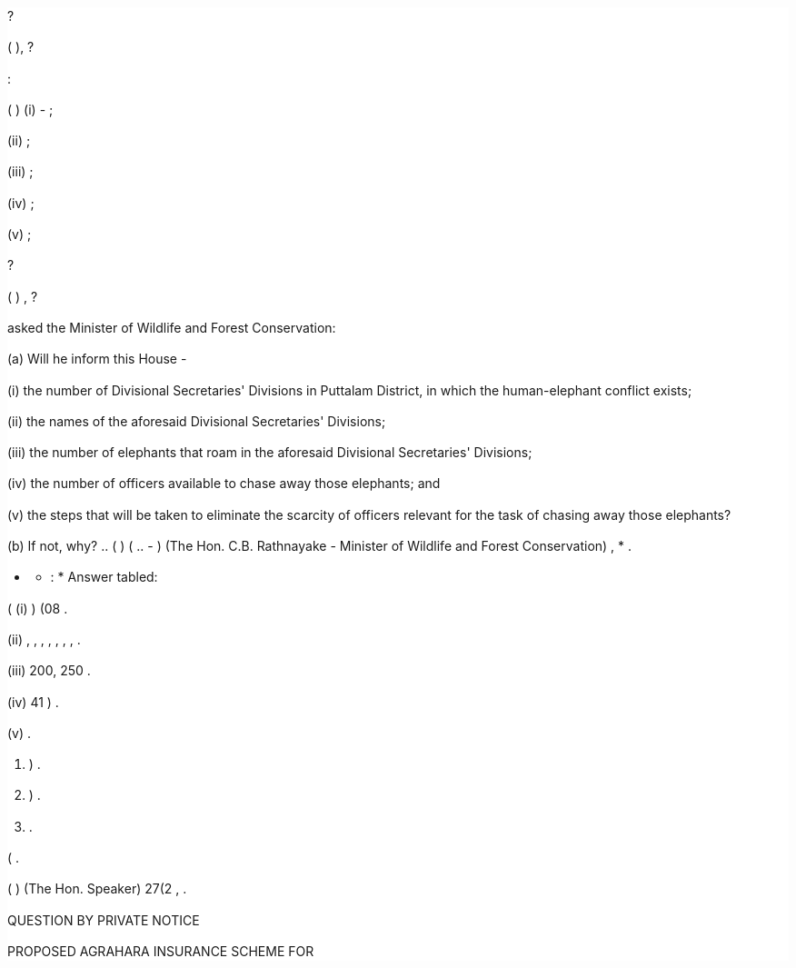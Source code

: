 ?

( ), ?

:

( ) (i) - ;

(ii) ;

(iii) ;

(iv) ;

(v) ;

?

( ) , ?

asked the Minister of Wildlife and Forest Conservation:

(a) Will he inform this House -

(i) the number of Divisional Secretaries' Divisions in Puttalam District, in which the human-elephant conflict exists;

(ii) the names of the aforesaid Divisional Secretaries' Divisions;

(iii) the number of elephants that roam in the aforesaid Divisional Secretaries' Divisions;

(iv) the number of officers available to chase away those elephants; and

(v) the steps that will be taken to eliminate the scarcity of officers relevant for the task of chasing away those elephants?

(b) If not, why? .. ( ) ( .. - ) (The Hon. C.B. Rathnayake - Minister of Wildlife and Forest Conservation) , * .

* * : * Answer tabled:

( (i) ) (08 .

(ii) , , , , , , , .

(iii) 200, 250 .

(iv) 41 ) .

(v) .

1. ) .

2. ) .

3. .

( .

( ) (The Hon. Speaker) 27(2 , .

QUESTION BY PRIVATE NOTICE

PROPOSED AGRAHARA INSURANCE SCHEME FOR
